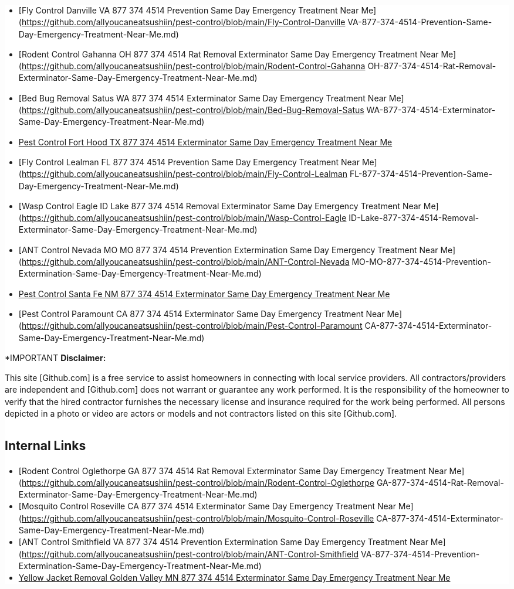 
- [Fly Control Danville VA 877 374 4514 Prevention Same Day Emergency Treatment Near Me](https://github.com/allyoucaneatsushiin/pest-control/blob/main/Fly-Control-Danville VA-877-374-4514-Prevention-Same-Day-Emergency-Treatment-Near-Me.md)
- [Rodent Control Gahanna OH 877 374 4514 Rat Removal Exterminator Same Day Emergency Treatment Near Me](https://github.com/allyoucaneatsushiin/pest-control/blob/main/Rodent-Control-Gahanna OH-877-374-4514-Rat-Removal-Exterminator-Same-Day-Emergency-Treatment-Near-Me.md)
- [Bed Bug Removal Satus WA 877 374 4514 Exterminator Same Day Emergency Treatment Near Me](https://github.com/allyoucaneatsushiin/pest-control/blob/main/Bed-Bug-Removal-Satus WA-877-374-4514-Exterminator-Same-Day-Emergency-Treatment-Near-Me.md)


- [Pest Control Fort Hood TX 877 374 4514 Exterminator Same Day Emergency Treatment Near Me](https://github.com/allyoucaneatsushiin/pest-control/blob/main/Pest-Control-Fort-Hood-877-374-4514-Exterminator-Same-Day-Emergency-Treatment-Near-Me.md)
- [Fly Control Lealman FL 877 374 4514 Prevention Same Day Emergency Treatment Near Me](https://github.com/allyoucaneatsushiin/pest-control/blob/main/Fly-Control-Lealman FL-877-374-4514-Prevention-Same-Day-Emergency-Treatment-Near-Me.md)
- [Wasp Control Eagle ID Lake 877 374 4514 Removal Exterminator Same Day Emergency Treatment Near Me](https://github.com/allyoucaneatsushiin/pest-control/blob/main/Wasp-Control-Eagle ID-Lake-877-374-4514-Removal-Exterminator-Same-Day-Emergency-Treatment-Near-Me.md)


- [ANT Control Nevada MO MO 877 374 4514 Prevention Extermination Same Day Emergency Treatment Near Me](https://github.com/allyoucaneatsushiin/pest-control/blob/main/ANT-Control-Nevada MO-MO-877-374-4514-Prevention-Extermination-Same-Day-Emergency-Treatment-Near-Me.md)
- [Pest Control Santa Fe NM 877 374 4514 Exterminator Same Day Emergency Treatment Near Me](https://github.com/allyoucaneatsushiin/pest-control/blob/main/Pest-Control-Santa-Fe-877-374-4514-Exterminator-Same-Day-Emergency-Treatment-Near-Me.md)
- [Pest Control Paramount CA 877 374 4514 Exterminator Same Day Emergency Treatment Near Me](https://github.com/allyoucaneatsushiin/pest-control/blob/main/Pest-Control-Paramount CA-877-374-4514-Exterminator-Same-Day-Emergency-Treatment-Near-Me.md)


*IMPORTANT **Disclaimer:**  

This site [Github.com] is a free service to assist homeowners in connecting with local service providers. All contractors/providers are independent and [Github.com] does not warrant or guarantee any work performed. It is the responsibility of the homeowner to verify that the hired contractor furnishes the necessary license and insurance required for the work being performed. All persons depicted in a photo or video are actors or models and not contractors listed on this site [Github.com].


## Internal Links
- [Rodent Control Oglethorpe GA 877 374 4514 Rat Removal Exterminator Same Day Emergency Treatment Near Me](https://github.com/allyoucaneatsushiin/pest-control/blob/main/Rodent-Control-Oglethorpe GA-877-374-4514-Rat-Removal-Exterminator-Same-Day-Emergency-Treatment-Near-Me.md)
- [Mosquito Control Roseville CA 877 374 4514 Exterminator Same Day Emergency Treatment Near Me](https://github.com/allyoucaneatsushiin/pest-control/blob/main/Mosquito-Control-Roseville CA-877-374-4514-Exterminator-Same-Day-Emergency-Treatment-Near-Me.md)
- [ANT Control Smithfield VA 877 374 4514 Prevention Extermination Same Day Emergency Treatment Near Me](https://github.com/allyoucaneatsushiin/pest-control/blob/main/ANT-Control-Smithfield VA-877-374-4514-Prevention-Extermination-Same-Day-Emergency-Treatment-Near-Me.md)
- [Yellow Jacket Removal Golden Valley MN 877 374 4514 Exterminator Same Day Emergency Treatment Near Me](https://github.com/allyoucaneatsushiin/pest-control/blob/main/Yellow-Jacket-Removal-Golden-Valley-877-374-4514-Exterminator-Same-Day-Emergency-Treatment-Near-Me.md)
